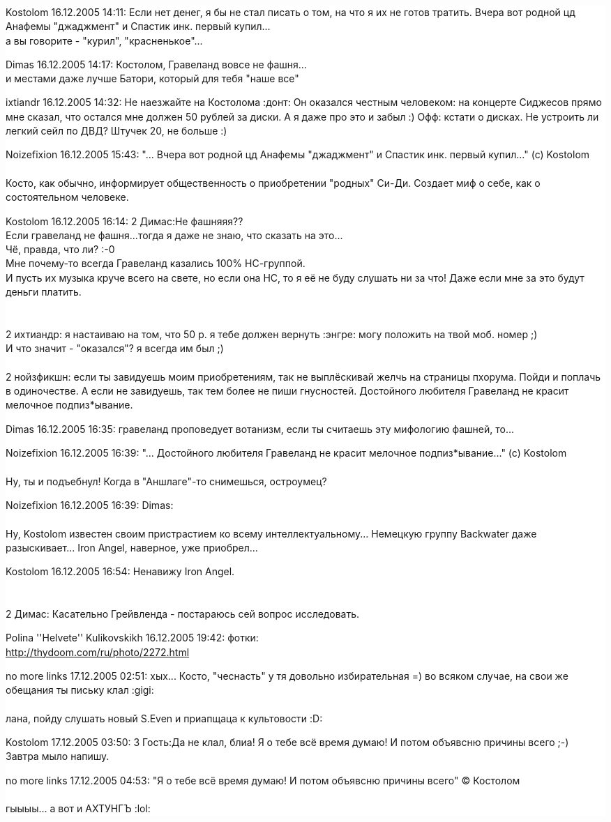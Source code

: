 Kostolom 16.12.2005 14:11:
Если нет денег, я бы не стал писать о том, на что я их не готов тратить. Вчера вот родной цд Анафемы "джаджмент" и Спастик инк. первый купил...<BR>а вы говорите - "курил", "красненькое"...<BR>

Dimas 16.12.2005 14:17:
Костолом, Гравеланд вовсе не фашня...<BR>и местами даже лучше Батори, который для тебя "наше все"

ixtiandr 16.12.2005 14:32:
Не наезжайте на Костолома :донт: Он оказался честным человеком: на концерте Сиджесов прямо мне сказал, что остался мне должен 50 рублей за диски. А я даже про это и забыл :) Офф: кстати о дисках. Не устроить ли легкий сейл по ДВД? Штучек 20, не больше :)

Noizefixion 16.12.2005 15:43:
"... Вчера вот родной цд Анафемы "джаджмент" и Спастик инк. первый купил..." (с) Kostolom<BR><BR>Косто, как обычно, информирует общественность о приобретении "родных" Си-Ди. Создает миф о себе, как о состоятельном человеке.

Kostolom 16.12.2005 16:14:
2 Димас:Не фашняяя?? <BR>Если гравеланд не фашня...тогда я даже не знаю, что сказать на это...<BR>Чё, правда, что ли? :-0<BR>Мне почему-то всегда Гравеланд казались 100% НС-группой.<BR>И пусть их музыка круче всего на свете, но если она НС, то я её не буду слушать ни за что! Даже если мне за это будут деньги платить.<BR><BR><BR>2 ихтиандр: я настаиваю на том, что 50 р. я тебе должен вернуть :энгре: могу положить на твой моб. номер ;)<BR>И что значит - "оказался"? я всегда им был ;)<BR><BR>2 нойзфикшн: если ты завидуешь моим приобретениям, так не выплёскивай желчь на страницы пхорума. Пойди и поплачь в одиночестве. А если не завидуешь, так тем более не пиши гнусностей. Достойного любителя Гравеланд не красит мелочное подпиз*ывание.

Dimas 16.12.2005 16:35:
гравеланд проповедует вотанизм, если ты считаешь эту мифологию фашней, то...<BR>

Noizefixion 16.12.2005 16:39:
"... Достойного любителя Гравеланд не красит мелочное подпиз*ывание..." (с) Kostolom<BR><BR>Ну, ты и подъебнул! Когда в "Аншлаге"-то снимешься, остроумец?

Noizefixion 16.12.2005 16:39:
Dimas:<BR><BR>Ну, Kostolom известен своим пристрастием ко всему интеллектуальному... Немецкую группу Backwater даже разыскивает... Iron Angel, наверное, уже приобрел...

Kostolom 16.12.2005 16:54:
Ненавижу Iron Angel. <BR><BR><BR>2 Димас: Касательно Грейвленда - постараюсь сей вопрос исследовать.<BR>

Polina ''Helvete'' Kulikovskikh 16.12.2005 19:42:
фотки: <BR><A HREF="http://thydoom.com/ru/photo/2272.html" TARGET="_blank">http://thydoom.com/ru/photo/2272.html</A>

no more links 17.12.2005 02:51:
хых... Косто, "чеснасть" у тя довольно избирательная =) во всяком случае, на свои же обещания ты письку клал  :gigi: <BR><BR>лана, пойду слушать новый S.Even и приапщаца к культовости  :D: 

Kostolom 17.12.2005 03:50:
3 Гость:Да не клал, блиа! Я о тебе всё время думаю! И потом объявсню причины всего ;-)<BR>Завтра мыло напишу.<BR>

no more links 17.12.2005 04:53:
"Я о тебе всё время думаю! И потом объявсню причины всего" &copy; Костолом<BR><BR>гыыыы... а вот и АХТУНГЪ   :lol: 
